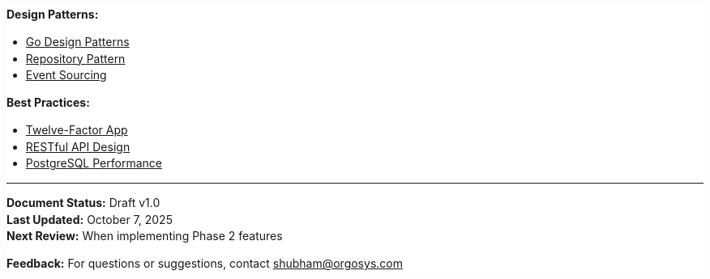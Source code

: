 **Design Patterns:**
- [Go Design Patterns](https://refactoring.guru/design-patterns/go)
- [Repository Pattern](https://martinfowler.com/eaaCatalog/repository.html)
- [Event Sourcing](https://martinfowler.com/eaaDev/EventSourcing.html)

**Best Practices:**
- [Twelve-Factor App](https://12factor.net/)
- [RESTful API Design](https://restfulapi.net/)
- [PostgreSQL Performance](https://wiki.postgresql.org/wiki/Performance_Optimization)

---

**Document Status:** Draft v1.0  
**Last Updated:** October 7, 2025  
**Next Review:** When implementing Phase 2 features

**Feedback:** For questions or suggestions, contact shubham@orgosys.com

